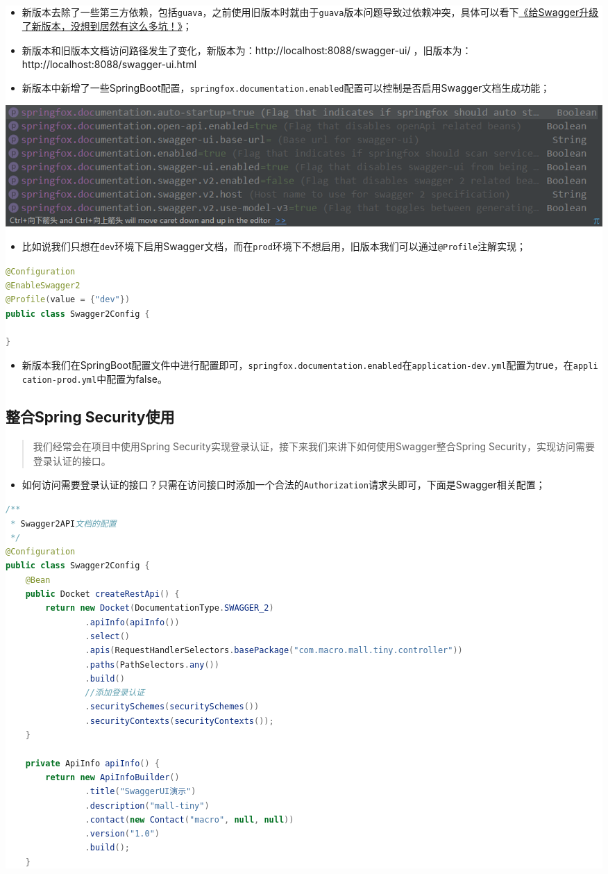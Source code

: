 - 新版本去除了一些第三方依赖，包括`guava`，之前使用旧版本时就由于`guava`版本问题导致过依赖冲突，具体可以看下[《给Swagger升级了新版本，没想到居然有这么多坑！》](https://mp.weixin.qq.com/s/GWQRTEBRLGsL7um795ufbQ)；

- 新版本和旧版本文档访问路径发生了变化，新版本为：http://localhost:8088/swagger-ui/ ，旧版本为：http://localhost:8088/swagger-ui.html

- 新版本中新增了一些SpringBoot配置，`springfox.documentation.enabled`配置可以控制是否启用Swagger文档生成功能；

![](/img/mall/swagger_boot_starter_02.png)

- 比如说我们只想在`dev`环境下启用Swagger文档，而在`prod`环境下不想启用，旧版本我们可以通过`@Profile`注解实现；

```java
@Configuration
@EnableSwagger2
@Profile(value = {"dev"})
public class Swagger2Config {
    
}
```

- 新版本我们在SpringBoot配置文件中进行配置即可，`springfox.documentation.enabled`在`application-dev.yml`配置为true，在`application-prod.yml`中配置为false。

## 整合Spring Security使用

> 我们经常会在项目中使用Spring Security实现登录认证，接下来我们来讲下如何使用Swagger整合Spring Security，实现访问需要登录认证的接口。

- 如何访问需要登录认证的接口？只需在访问接口时添加一个合法的`Authorization`请求头即可，下面是Swagger相关配置；

```java
/**
 * Swagger2API文档的配置
 */
@Configuration
public class Swagger2Config {
    @Bean
    public Docket createRestApi() {
        return new Docket(DocumentationType.SWAGGER_2)
                .apiInfo(apiInfo())
                .select()
                .apis(RequestHandlerSelectors.basePackage("com.macro.mall.tiny.controller"))
                .paths(PathSelectors.any())
                .build()
                //添加登录认证
                .securitySchemes(securitySchemes())
                .securityContexts(securityContexts());
    }

    private ApiInfo apiInfo() {
        return new ApiInfoBuilder()
                .title("SwaggerUI演示")
                .description("mall-tiny")
                .contact(new Contact("macro", null, null))
                .version("1.0")
                .build();
    }

```